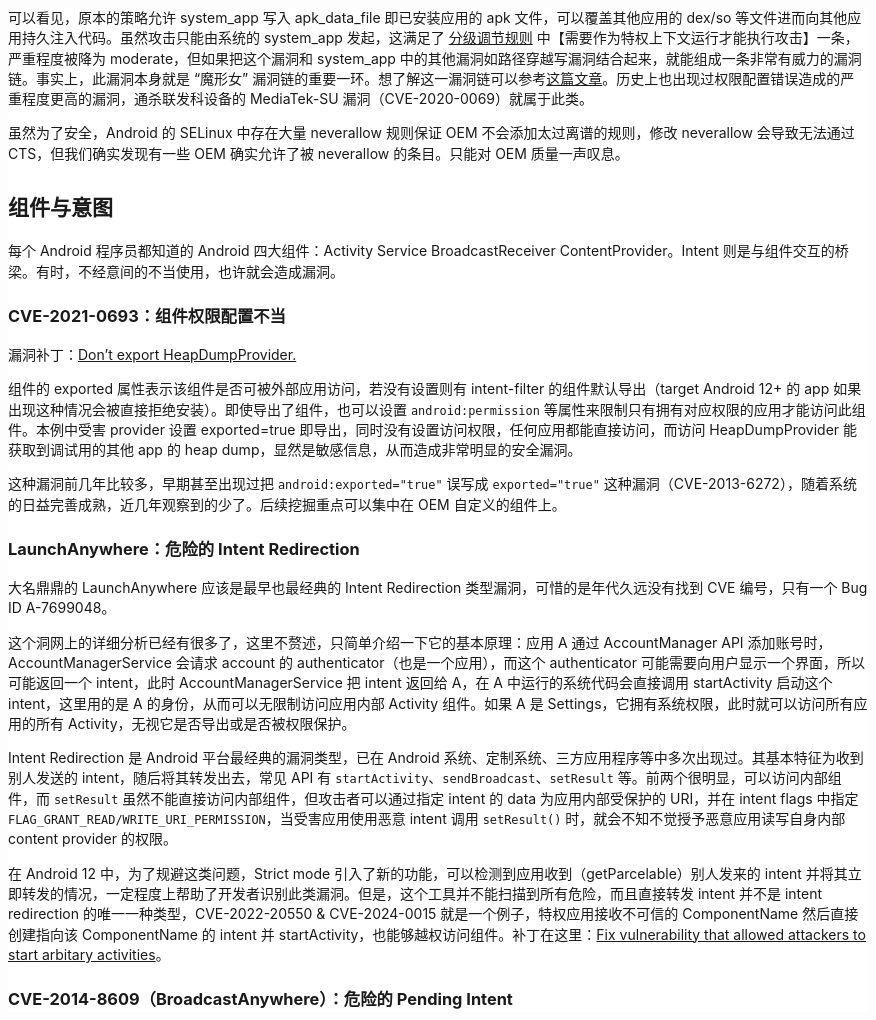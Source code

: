 可以看见，原本的策略允许 system_app 写入 apk_data_file 即已安装应用的 apk 文件，可以覆盖其他应用的 dex/so 等文件进而向其他应用持久注入代码。虽然攻击只能由系统的 system_app 发起，这满足了 [分级调节规则](https://source.android.com/docs/security/overview/updates-resources?hl=zh-cn#rating_modifiers) 中【需要作为特权上下文运行才能执行攻击】一条，严重程度被降为 moderate，但如果把这个漏洞和 system_app 中的其他漏洞如路径穿越写漏洞结合起来，就能组成一条非常有威力的漏洞链。事实上，此漏洞本身就是 “魔形女” 漏洞链的重要一环。想了解这一漏洞链可以参考[这篇文章](https://wrlus.com/android-security/android-11-mystique-exploit/)。历史上也出现过权限配置错误造成的严重程度更高的漏洞，通杀联发科设备的 MediaTek-SU 漏洞（CVE-2020-0069）就属于此类。

虽然为了安全，Android 的 SELinux 中存在大量 neverallow 规则保证 OEM 不会添加太过离谱的规则，修改 neverallow 会导致无法通过 CTS，但我们确实发现有一些 OEM 确实允许了被 neverallow 的条目。只能对 OEM 质量一声叹息。

[](#组件与意图 "组件与意图")组件与意图
-----------------------

每个 Android 程序员都知道的 Android 四大组件：Activity Service BroadcastReceiver ContentProvider。Intent 则是与组件交互的桥梁。有时，不经意间的不当使用，也许就会造成漏洞。

### [](#CVE-2021-0693：组件权限配置不当 "CVE-2021-0693：组件权限配置不当")CVE-2021-0693：组件权限配置不当

漏洞补丁：[Don’t export HeapDumpProvider.](https://android.googlesource.com/platform/frameworks/base/+/e9a6ebf59258a4ca14f83b74f10113aaddaf2b33%5E%21/#F0)

组件的 exported 属性表示该组件是否可被外部应用访问，若没有设置则有 intent-filter 的组件默认导出（target Android 12+ 的 app 如果出现这种情况会被直接拒绝安装）。即使导出了组件，也可以设置 `android:permission` 等属性来限制只有拥有对应权限的应用才能访问此组件。本例中受害 provider 设置 exported=true 即导出，同时没有设置访问权限，任何应用都能直接访问，而访问 HeapDumpProvider 能获取到调试用的其他 app 的 heap dump，显然是敏感信息，从而造成非常明显的安全漏洞。

这种漏洞前几年比较多，早期甚至出现过把 `android:exported="true"` 误写成 `exported="true"` 这种漏洞（CVE-2013-6272），随着系统的日益完善成熟，近几年观察到的少了。后续挖掘重点可以集中在 OEM 自定义的组件上。

### [](#LaunchAnywhere：危险的-Intent-Redirection "LaunchAnywhere：危险的 Intent Redirection")LaunchAnywhere：危险的 Intent Redirection

大名鼎鼎的 LaunchAnywhere 应该是最早也最经典的 Intent Redirection 类型漏洞，可惜的是年代久远没有找到 CVE 编号，只有一个 Bug ID A-7699048。

这个洞网上的详细分析已经有很多了，这里不赘述，只简单介绍一下它的基本原理：应用 A 通过 AccountManager API 添加账号时，AccountManagerService 会请求 account 的 authenticator（也是一个应用），而这个 authenticator 可能需要向用户显示一个界面，所以可能返回一个 intent，此时 AccountManagerService 把 intent 返回给 A，在 A 中运行的系统代码会直接调用 startActivity 启动这个 intent，这里用的是 A 的身份，从而可以无限制访问应用内部 Activity 组件。如果 A 是 Settings，它拥有系统权限，此时就可以访问所有应用的所有 Activity，无视它是否导出或是否被权限保护。

Intent Redirection 是 Android 平台最经典的漏洞类型，已在 Android 系统、定制系统、三方应用程序等中多次出现过。其基本特征为收到别人发送的 intent，随后将其转发出去，常见 API 有 `startActivity`、`sendBroadcast`、`setResult` 等。前两个很明显，可以访问内部组件，而 `setResult` 虽然不能直接访问内部组件，但攻击者可以通过指定 intent 的 data 为应用内部受保护的 URI，并在 intent flags 中指定 `FLAG_GRANT_READ/WRITE_URI_PERMISSION`，当受害应用使用恶意 intent 调用 `setResult()` 时，就会不知不觉授予恶意应用读写自身内部 content provider 的权限。

在 Android 12 中，为了规避这类问题，Strict mode 引入了新的功能，可以检测到应用收到（getParcelable）别人发来的 intent 并将其立即转发的情况，一定程度上帮助了开发者识别此类漏洞。但是，这个工具并不能扫描到所有危险，而且直接转发 intent 并不是 intent redirection 的唯一一种类型，CVE-2022-20550 & CVE-2024-0015 就是一个例子，特权应用接收不可信的 ComponentName 然后直接创建指向该 ComponentName 的 intent 并 startActivity，也能够越权访问组件。补丁在这里：[Fix vulnerability that allowed attackers to start arbitary activities](https://android.googlesource.com/platform/frameworks/base/+/2ce1b7fd37273ea19fbbb6daeeaa6212357b9a70%5E%21/#F0)。

### [](#CVE-2014-8609（BroadcastAnywhere）：危险的-Pending-Intent "CVE-2014-8609（BroadcastAnywhere）：危险的 Pending Intent")CVE-2014-8609（BroadcastAnywhere）：危险的 Pending Intent
